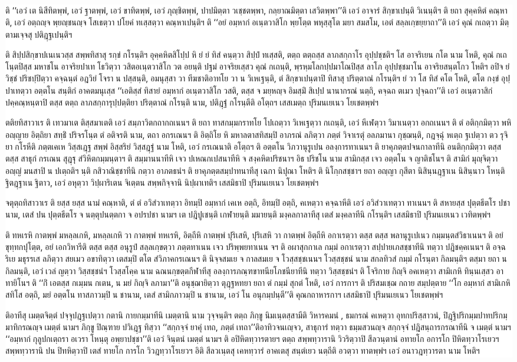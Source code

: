 
<p>ติ ‘‘เอวํ เต นิสีทิตพฺพํ, เอวํ ฐาตพฺพํ, เอวํ ขาทิตพฺพํ, เอวํ ภุญฺชิตพฺพํ, ปาปมิตฺตา วเชฺชตพฺพา, กลฺยาณมิตฺตา เสวิตพฺพา’’ติ เอวํ อาจารํ สิกฺขาเปนฺติ วิเนนฺติฯ ติ ยถา สุคฺคหิตํ คณฺหาติ, เอวํ อตฺถญฺจ พฺยญฺชนญฺจ โสเธตฺวา ปโยคํ ทเสฺสตฺวา คณฺหาเปนฺติฯ ติ ‘‘อยํ อมฺหากํ อเนฺตวาสิโก พฺยโตฺต พหุสฺสุโต มยา สมสโม, เอตํ สลฺลเกฺขยฺยาถา’’ติ เอวํ คุณํ กเถตฺวา มิตฺตามเจฺจสุ ปติฎฺฐเปนฺติฯ</p>


<p>ติ สิปฺปสิกฺขาปเนเนวสฺส สพฺพทิสาสุ  รกฺขํ กโรนฺติฯ อุคฺคหิตสิโปฺป หิ ยํ ยํ ทิสํ คนฺตฺวา สิปฺปํ ทเสฺสติ, ตตฺถ ตตฺถสฺส ลาภสกฺกาโร อุปฺปชฺชติฯ โส อาจริเยน กโต นาม โหติ, คุณํ กเถโนฺตปิสฺส มหาชโน อาจริยปาเท โธวิตฺวา วสิตอเนฺตวาสิโก  วต อยนฺติ ปฐมํ อาจริยเสฺสว คุณํ กเถนฺติ, พฺรหฺมโลกปฺปมาโณปิสฺส ลาโภ อุปฺปชฺชมาโน อาจริยสนฺตโกว โหติฯ อปิจ ยํ วิชฺชํ ปริชปฺปิตฺวา คจฺฉนฺตํ อฎวิยํ โจรา น ปสฺสนฺติ, อมนุสฺสา วา ทีฆชาติอาทโย วา น วิเหเฐนฺติ, ตํ สิกฺขาเปนฺตาปิ ทิสาสุ ปริตฺตาณํ กโรนฺติฯ ยํ วา โส ทิสํ คโต โหติ, ตโต  กงฺขํ อุปฺปาเทตฺวา อตฺตโน สนฺติกํ อาคตมนุเสฺส ‘‘เอติสฺสํ ทิสายํ อมฺหากํ อเนฺตวาสิโก วสติ, ตสฺส จ มยฺหญฺจ อิมสฺมิํ สิเปฺป นานากรณํ นตฺถิ, คจฺฉถ ตเมว ปุจฺฉถา’’ติ เอวํ อเนฺตวาสิกํ ปคฺคณฺหนฺตาปิ ตสฺส ตตฺถ ลาภสกฺการุปฺปตฺติยา ปริตฺตาณํ กโรนฺติ นาม, ปติฎฺฐํ กโรนฺตีติ อโตฺถฯ เสสเมตฺถ ปุริมนเยเนว โยเชตพฺพํฯ</p>


<p> ตติยทิสาวาเร ติ เทวมาเต ติสฺสมาเตติ เอวํ สมฺภาวิตกถากถเนนฯ ติ ยถา ทาสกมฺมกราทโย โปเถตฺวา วิเหเฐตฺวา กเถนฺติ, เอวํ หีเฬตฺวา วิมาเนตฺวา อกถเนนฯ ติ ตํ อติกฺกมิตฺวา พหิ อญฺญาย อิตฺถิยา สทฺธิํ ปริจรโนฺต ตํ อติจรติ นาม, ตถา อกรเณนฯ ติ อิตฺถิโย หิ มหาลตาสทิสมฺปิ อาภรณํ ลภิตฺวา ภตฺตํ วิจาเรตุํ อลภมานา กุชฺฌนฺติ, กฎจฺฉุํ หเตฺถ ฐเปตฺวา ตว รุจิยา กโรหีติ ภตฺตเคเห วิสฺสเฎฺฐ สพฺพํ อิสฺสริยํ วิสฺสฎฺฐํ นาม โหติ, เอวํ กรเณนาติ อโตฺถฯ ติ อตฺตโน วิภวานุรูเปน อลงฺการทาเนนฯ ติ ยาคุภตฺตปจนกาลาทีนิ อนติกฺกมิตฺวา ตสฺส ตสฺส สาธุกํ กรเณน สุฎฺฐุ สํวิหิตกมฺมนฺตาฯ ติ สมฺมานนาทีหิ เจว ปเหณกเปสนาทีหิ จ สงฺคหิตปริชนาฯ อิธ ปริชโน นาม สามิกสฺส เจว อตฺตโน จ ญาติชโนฯ ติ สามิกํ มุญฺจิตฺวา อญฺญํ มนสาปิ น ปเตฺถติฯ นฺติ กสิวาณิชฺชาทีนิ กตฺวา อาภตธนํฯ   ติ ยาคุภตฺตสมฺปาทนาทีสุ เฉกา นิปุณา โหติฯ ติ นิโกฺกสชฺชาฯ ยถา อญฺญา กุสีตา นิสินฺนฎฺฐาเน นิสินฺนาว โหนฺติ ฐิตฎฺฐาเน ฐิตาว, เอวํ อหุตฺวา วิปฺผาริเตน จิเตฺตน สพฺพกิจฺจานิ นิปฺผาเทติฯ เสสมิธาปิ ปุริมนเยเนว โยเชตพฺพํฯ</p>


<p> จตุตฺถทิสาวาเร  ติ ยสฺส ยสฺส นามํ คณฺหาติ, ตํ ตํ อวิสํวาเทตฺวา อิทมฺปิ อมฺหากํ เคเห อตฺถิ, อิทมฺปิ อตฺถิ, คเหตฺวา คจฺฉาหีติ เอวํ อวิสํวาเทตฺวา ทาเนนฯ ติ สหายสฺส ปุตฺตธีตโร ปชา นาม, เตสํ ปน ปุตฺตธีตโร จ นตฺตุปนตฺตกา จ อปรปชา นามฯ เต ปฎิปูเชนฺติ เกฬายนฺติ มมายนฺติ มงฺคลกาลาทีสุ เตสํ มงฺคลาทีนิ กโรนฺติฯ เสสมิธาปิ ปุริมนเยเนว เวทิตพฺพํฯ</p>


<p> ติ ทหเรหิ กาตพฺพํ มหลฺลเกหิ, มหลฺลเกหิ วา กาตพฺพํ ทหเรหิ, อิตฺถีหิ กาตพฺพํ ปุริเสหิ, ปุริเสหิ วา กาตพฺพํ อิตฺถีหิ อกาเรตฺวา ตสฺส ตสฺส พลานุรูเปเนว กมฺมนฺตสํวิธาเนนฯ ติ อยํ ขุทฺทกปุโตฺต, อยํ เอกวิหารีติ  ตสฺส ตสฺส อนุรูปํ สลฺลเกฺขตฺวา ภตฺตทาเนน เจว ปริพฺพยทาเนน จฯ ติ อผาสุกกาเล กมฺมํ อกาเรตฺวา สปฺปายเภสชฺชาทีนิ ทตฺวา ปฎิชคฺคเนนฯ ติ อจฺฉริเย มธุรรเส ลภิตฺวา สยเมว อขาทิตฺวา เตสมฺปิ ตโต สํวิภาคกรเณนฯ ติ นิจฺจสมเย จ กาลสมเย จ โวสฺสชฺชเนนฯ  โวสฺสชฺชนํ นาม สกลทิวสํ กมฺมํ กโรนฺตา กิลมนฺติฯ ตสฺมา ยถา น กิลมนฺติ, เอวํ เวลํ ญตฺวา วิสฺสชฺชนํฯ  โวสฺสโคฺค นาม ฉณนกฺขตฺตกีฬาทีสุ อลงฺการภณฺฑขาทนียโภชนียาทีนิ ทตฺวา วิสฺสชฺชนํฯ ติ โจริกาย กิญฺจิ อคเหตฺวา สามิเกหิ ทินฺนเสฺสว อาทายิโนฯ ติ ‘‘กิํ เอตสฺส กเมฺมน กเตน, น มยํ  กิญฺจิ ลภามา’’ติ อนุชฺฌายิตฺวา ตุฎฺฐหทยา ยถา ตํ กมฺมํ สุกตํ โหติ, เอวํ การกาฯ ติ ปริสมเชฺฌ กถาย สมฺปตฺตาย ‘‘โก อมฺหากํ สามิเกหิ สทิโส อตฺถิ, มยํ อตฺตโน ทาสภาวมฺปิ น ชานาม, เตสํ สามิกภาวมฺปิ น ชานาม, เอวํ โน อนุกมฺปนฺตี’’ติ คุณกถาหารกาฯ เสสมิธาปิ ปุริมนเยเนว โยเชตพฺพํฯ</p>


<p> ติอาทีสุ เมตฺตจิตฺตํ ปจฺจุปฎฺฐเปตฺวา กตานิ กายกมฺมาทีนิ เมตฺตานิ นาม วุจฺจนฺติฯ ตตฺถ ภิกฺขู นิมเนฺตสฺสามีติ วิหารคมนํ , ธมกรณํ คเหตฺวา อุทกปริสฺสาวนํ, ปิฎฺฐิปริกมฺมปาทปริกมฺมาทิกรณญฺจ เมตฺตํ  นามฯ ภิกฺขู ปิณฺฑาย ปวิเฎฺฐ ทิสฺวา ‘‘สกฺกจฺจํ ยาคุํ เทถ, ภตฺตํ เทถา’’ติอาทิวจนเญฺจว, สาธุการํ ทตฺวา ธมฺมสวนญฺจ สกฺกจฺจํ ปฎิสนฺถารกรณาทีนิ จ เมตฺตํ  นามฯ ‘‘อมฺหากํ กุลูปกเตฺถรา อเวรา โหนฺตุ อพฺยาปชฺชา’’ติ เอวํ จินฺตนํ เมตฺตํ  นามฯ ติ อปิหิตทฺวารตายฯ ตตฺถ สพฺพทฺวารานิ วิวริตฺวาปิ สีลวนฺตานํ อทายโก อการโก ปิหิตทฺวาโรเยวฯ สพฺพทฺวารานิ ปน ปิทหิตฺวาปิ เตสํ ทายโก การโก วิวฎทฺวาโรเยวฯ อิติ สีลวเนฺตสุ เคหทฺวารํ อาคเตสุ สนฺตํเยว นตฺถีติ อวตฺวา ทาตพฺพํฯ เอวํ อนาวฎทฺวารตา นาม โหติฯ</p>
